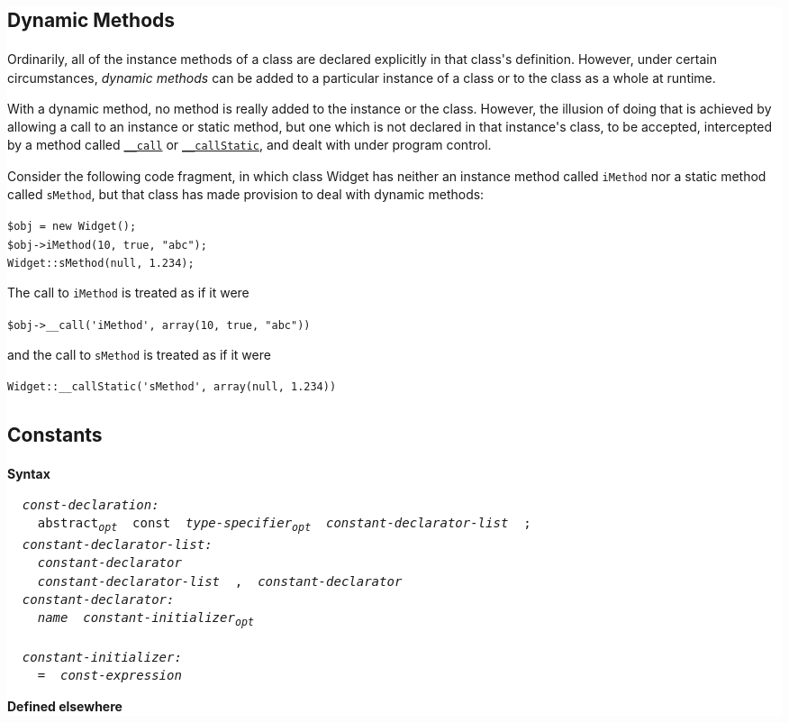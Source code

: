 ## Dynamic Methods

Ordinarily, all of the instance methods of a class are
declared explicitly in that class's definition. However, under certain circumstances, *dynamic
methods* can be added to a particular instance of a class or to the
class as a whole at runtime.

With a dynamic method, no method is really added to the
instance or the class. However, the illusion of doing that is achieved
by allowing a call to an instance or static method, but one which is not
declared in that instance's class, to be accepted, intercepted by a
method called [`__call`](16-classes.md#method-__call) or [`__callStatic`](16-classes.md#method-__callstatic), and
dealt with under program control. 

Consider the following code fragment, in which class Widget has neither
an instance method called `iMethod` nor a static method called `sMethod`,
but that class has made provision to deal with dynamic methods:

```Hack
$obj = new Widget();
$obj->iMethod(10, true, "abc");
Widget::sMethod(null, 1.234);
```

The call to `iMethod` is treated as if it were

```Hack
$obj->__call('iMethod', array(10, true, "abc"))
```

and the call to `sMethod` is treated as if it were

```Hack
Widget::__callStatic('sMethod', array(null, 1.234))
```

## Constants

**Syntax**

<pre>
  <i>const-declaration:</i>
    abstract<i><sub>opt</sub></i>  const  <i>type-specifier<sub>opt</sub></i>  <i>constant-declarator-list</i>  ;
  <i>constant-declarator-list:</i>
    <i>constant-declarator</i>
    <i>constant-declarator-list</i>  ,  <i>constant-declarator</i>
  <i>constant-declarator:</i>
    <i>name</i>  <i>constant-initializer<sub>opt</sub></i>

  <i>constant-initializer:</i>
    =  <i>const-expression</i>
</pre>

**Defined elsewhere**
